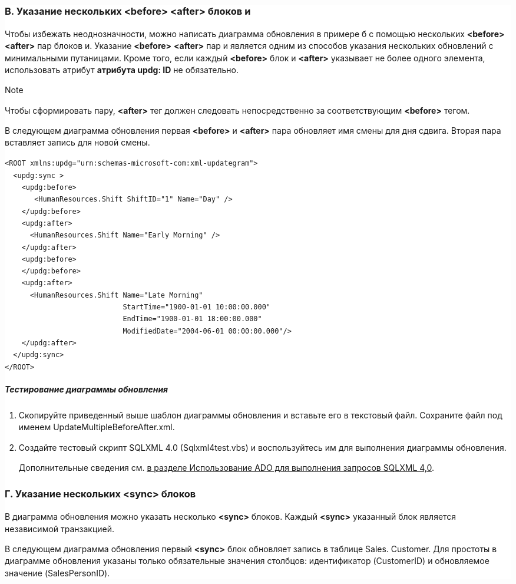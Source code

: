 ### <a name="c-specifying-multiple-before-and-after-blocks"></a>В. Указание нескольких \<before> \<after> блоков и  
 Чтобы избежать неоднозначности, можно написать диаграмма обновления в примере б с помощью нескольких **\<before>** **\<after>** пар блоков и. Указание **\<before>** **\<after>** пар и является одним из способов указания нескольких обновлений с минимальными путаницами. Кроме того, если каждый **\<before>** блок и **\<after>** указывает не более одного элемента, использовать атрибут **атрибута updg: ID** не обязательно.  
  
> [!NOTE]  
>  Чтобы сформировать пару, **\<after>** тег должен следовать непосредственно за соответствующим **\<before>** тегом.  
  
 В следующем диаграмма обновления первая **\<before>** и **\<after>** пара обновляет имя смены для дня сдвига. Вторая пара вставляет запись для новой смены.  
  
```  
<ROOT xmlns:updg="urn:schemas-microsoft-com:xml-updategram">  
  <updg:sync >  
    <updg:before>  
       <HumanResources.Shift ShiftID="1" Name="Day" />  
    </updg:before>  
    <updg:after>  
      <HumanResources.Shift Name="Early Morning" />  
    </updg:after>  
    <updg:before>  
    </updg:before>  
    <updg:after>  
      <HumanResources.Shift Name="Late Morning"   
                            StartTime="1900-01-01 10:00:00.000"  
                            EndTime="1900-01-01 18:00:00.000"  
                            ModifiedDate="2004-06-01 00:00:00.000"/>  
    </updg:after>  
  </updg:sync>  
</ROOT>  
```  
  
##### <a name="to-test-the-updategram"></a>Тестирование диаграммы обновления  
  
1.  Скопируйте приведенный выше шаблон диаграммы обновления и вставьте его в текстовый файл. Сохраните файл под именем UpdateMultipleBeforeAfter.xml.  
  
2.  Создайте тестовый скрипт SQLXML 4.0 (Sqlxml4test.vbs) и воспользуйтесь им для выполнения диаграммы обновления.  
  
     Дополнительные сведения см. [в разделе Использование ADO для выполнения запросов SQLXML 4,0](../../../relational-databases/sqlxml/using-ado-to-execute-sqlxml-4-0-queries.md).  
  
### <a name="d-specifying-multiple-sync-blocks"></a>Г. Указание нескольких \<sync> блоков  
 В диаграмма обновления можно указать несколько **\<sync>** блоков. Каждый **\<sync>** указанный блок является независимой транзакцией.  
  
 В следующем диаграмма обновления первый **\<sync>** блок обновляет запись в таблице Sales. Customer. Для простоты в диаграмме обновления указаны только обязательные значения столбцов: идентификатор (CustomerID) и обновляемое значение (SalesPersonID).  
  